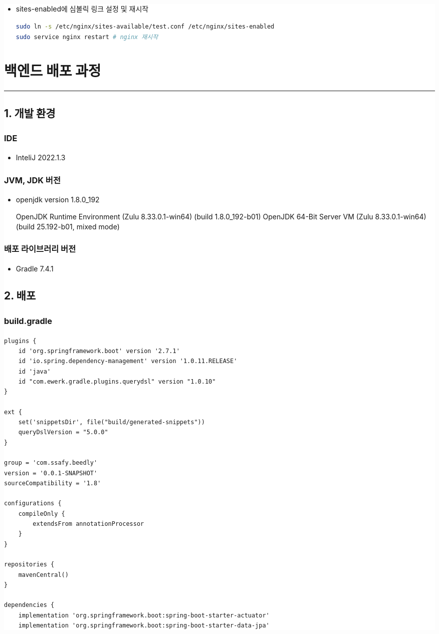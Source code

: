 - sites-enabled에 심볼릭 링크 설정 및 재시작
    
    ```bash
    sudo ln -s /etc/nginx/sites-available/test.conf /etc/nginx/sites-enabled
    sudo service nginx restart # nginx 재시작
    ```
    

# 백엔드 배포 과정

---

## 1. 개발 환경

### IDE

- InteliJ 2022.1.3

### JVM, JDK 버전

- openjdk version 1.8.0_192
    
    OpenJDK Runtime Environment (Zulu 8.33.0.1-win64) (build 1.8.0_192-b01)
    OpenJDK 64-Bit Server VM (Zulu 8.33.0.1-win64) (build 25.192-b01, mixed mode)
    

### 배포 라이브러리 버전

- Gradle 7.4.1

## 2. 배포

### build.gradle

```
plugins {
    id 'org.springframework.boot' version '2.7.1'
    id 'io.spring.dependency-management' version '1.0.11.RELEASE'
    id 'java'
    id "com.ewerk.gradle.plugins.querydsl" version "1.0.10"
}

ext {
    set('snippetsDir', file("build/generated-snippets"))
    queryDslVersion = "5.0.0"
}

group = 'com.ssafy.beedly'
version = '0.0.1-SNAPSHOT'
sourceCompatibility = '1.8'

configurations {
    compileOnly {
        extendsFrom annotationProcessor
    }
}

repositories {
    mavenCentral()
}

dependencies {
    implementation 'org.springframework.boot:spring-boot-starter-actuator'
    implementation 'org.springframework.boot:spring-boot-starter-data-jpa'
```